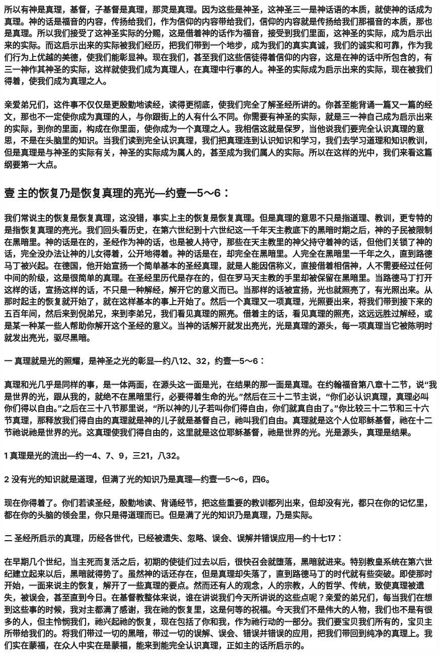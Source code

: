 ### 所以有神是真理，基督，子基督是真理，那灵是真理。因为这些是神圣，这神圣三一是神话语的本质，就使神的话成为真理。神的话是福音的内容，传扬给我们，作为信仰的内容带给我们，信仰的内容就是传扬给我们那福音的本质，那也是真理。所以我们接受了这神圣实际的分赐，这是借着神的话作为福音，接受到我们里面，这神圣的实际，成为启示出来的实际。而这启示出来的实际被我们经历，把我们带到一个地步，成为我们的真实真诚，我们的诚实和可靠，作为我们行为上优越的美德，使我们能彰显神。现在我们，甚至我们这些信徒得着信仰的内容，这是在神的话中所包含的，有三一神作其神圣的实际，这样就使我们成为真理人，在真理中行事的人。神圣的实际成为启示出来的实际，现在被我们得着，使我们成为真理之人。

### 亲爱弟兄们，这件事不仅仅是更殷勤地读经，读得更彻底，使我们完全了解圣经所讲的。你甚至能背诵一篇又一篇的经文，那也不一定使你成为真理的人，与你跟街上的人有什么不同。你需要有神圣的实际，就是三一神自己成为启示出来的实际，到你的里面，构成在你里面，使你成为一个真理之人。我相信这就是保罗，当他说我们要完全认识真理的意思，不是在头脑里的知识。当我们读到完全认识真理，我们把真理连到认识知识和学习，我们去学习道理和知识教训，但是真理是与神圣的实际有关，神圣的实际成为属人的，甚至成为我们属人的实际。所以在这样的光中，我们来看这篇纲要第一大点。

## 壹	主的恢复乃是恢复真理的亮光—约壹一5～6：

### 我们常说主的恢复是恢复真理，这没错，事实上主的恢复是恢复真理。但是真理的意思不只是指道理、教训，更专特的是指恢复真理的亮光。我们回头看历史，在第六世纪到十六世纪这一千年天主教底下的黑暗时期之后，神的子民被限制在黑暗里。神的话是在的，圣经作为神的话，也是被人持守，那些在天主教里的神父持守着神的话，但他们关锁了神的话，完全没办法让神的儿女得着，公开地得着。神的话是在，却完全在黑暗里。人完全在黑暗里一千年之久，直到路德马丁被兴起。在德国，他开始宣扬一个简单基本的圣经真理，就是人能因信称义，直接借着相信神，人不需要经过任何中间的阶级，这是很简单的真理。在圣经里历代是存在的，但在罗马天主教的手里却被保留在黑暗里。当路德马丁打开这样的话，宣扬这样的话，不只是一种解经，解开它的意义而已。当那样的话被宣扬，光也就照亮了，有光照出来。从那时起主的恢复就开始了，就在这样基本的事上开始了。然后一个真理又一项真理，光照要出来，将我们带到接下来的五百年间，然后来到倪弟兄，来到李弟兄，我们看见真理的照亮。借着主的话，看见真理的照亮，这远远胜过解经，或是某一种某一些人帮助你解开这个圣经的意义。当神的话解开就发出亮光，光是真理的源头，每一项真理当它被陈明时就发出亮光，驱尽黑暗。

### 一	真理就是光的照耀，是神圣之光的彰显—约八12、32，约壹一5～6：

### 真理和光几乎是同样的事，是一体两面，在源头这一面是光，在结果的那一面是真理。在约翰福音第八章十二节，说“我是世界的光，跟从我的，就绝不在黑暗里行，必要得着生命的光。”然后在三十二节主说，“你们必认识真理，真理必叫你们得以自由。”之后在三十八节那里说，“所以神的儿子若叫你们得自由，你们就真自由了。”你比较三十二节和三十六节真理，那释放我们得自由的真理就是神的儿子就是基督自己，祂叫我们自由。真理就是这个人位耶稣基督，祂在十二节祂说祂是世界的光。这真理使我们得自由的，这里就是这位耶稣基督，祂是世界的光。光是源头，真理是结果。

### 1	真理是光的流出—约一4、7、9，三21，八32。

### 2	没有光的知识就是道理，但满了光的知识乃是真理—约壹一5～6，四6。

### 现在你得着了。你们若读圣经，殷勤地读、背诵经节，把这些重要的教训都列出来，但却没有光，都只在你的记忆里，都在你的头脑的领会里，你只是得道理而已。但是满了光的知识乃是真理，乃是实际。

### 二	圣经所启示的真理，历经各世代，已经被遗失、忽略、误会、误解并错误应用—约十七17：

### 在早期几个世纪，当主死而复活之后，初期的使徒们过去以后，很快召会就堕落，黑暗就进来。特别教皇系统在第六世纪建立起来以后，黑暗就得势了。虽然神的话还存在，但是真理却失落了，直到路德马丁的时代就有些突破。即使那时开始，一面来说主的恢复，解开了一些真理的要点。然而还有人的观念，人的宗教，人的哲学、传统，致使真理被遗失，被误会，甚至直到今日。在基督教整体来说，谁在讲说我们今天所讲说的这些点呢？亲爱的弟兄们，每当我们在想到这些事的时候，我对主都满了感谢，我在祂的恢复里，这是何等的祝福。今天我们不是伟大的人物，我们也不是有很多的人，但主怜悯我们，祂兴起祂的恢复，现在包括了你和我，作为祂行动的一部分。我们要宝贝我们所有的，宝贝主所带给我们的。将我们带过一切的黑暗，带过一切的误解、误会、错误并错误的应用，把我们带回到纯净的真理上。我们实在蒙福，在众人中实在是蒙福，能来到能完全认识真理，正如主的话所启示的。
